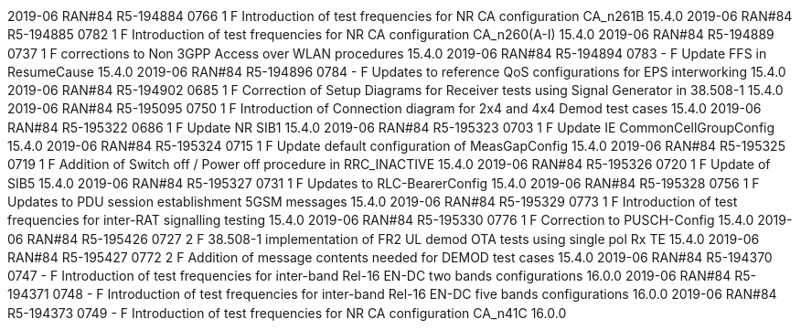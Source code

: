   2019-06              RAN\#84               R5-194884   0766     1         F         Introduction of test frequencies for NR CA configuration CA\_n261B                                                                                                    15.4.0
  2019-06              RAN\#84               R5-194885   0782     1         F         Introduction of test frequencies for NR CA configuration CA\_n260(A-I)                                                                                                15.4.0
  2019-06              RAN\#84               R5-194889   0737     1         F         corrections to Non 3GPP Access over WLAN procedures                                                                                                                   15.4.0
  2019-06              RAN\#84               R5-194894   0783     \-        F         Update FFS in ResumeCause                                                                                                                                             15.4.0
  2019-06              RAN\#84               R5-194896   0784     \-        F         Updates to reference QoS configurations for EPS interworking                                                                                                          15.4.0
  2019-06              RAN\#84               R5-194902   0685     1         F         Correction of Setup Diagrams for Receiver tests using Signal Generator in 38.508-1                                                                                    15.4.0
  2019-06              RAN\#84               R5-195095   0750     1         F         Introduction of Connection diagram for 2x4 and 4x4 Demod test cases                                                                                                   15.4.0
  2019-06              RAN\#84               R5-195322   0686     1         F         Update NR SIB1                                                                                                                                                        15.4.0
  2019-06              RAN\#84               R5-195323   0703     1         F         Update IE CommonCellGroupConfig                                                                                                                                       15.4.0
  2019-06              RAN\#84               R5-195324   0715     1         F         Update default configuration of MeasGapConfig                                                                                                                         15.4.0
  2019-06              RAN\#84               R5-195325   0719     1         F         Addition of Switch off / Power off procedure in RRC\_INACTIVE                                                                                                         15.4.0
  2019-06              RAN\#84               R5-195326   0720     1         F         Update of SIB5                                                                                                                                                        15.4.0
  2019-06              RAN\#84               R5-195327   0731     1         F         Updates to RLC-BearerConfig                                                                                                                                           15.4.0
  2019-06              RAN\#84               R5-195328   0756     1         F         Updates to PDU session establishment 5GSM messages                                                                                                                    15.4.0
  2019-06              RAN\#84               R5-195329   0773     1         F         Introduction of test frequencies for inter-RAT signalling testing                                                                                                     15.4.0
  2019-06              RAN\#84               R5-195330   0776     1         F         Correction to PUSCH-Config                                                                                                                                            15.4.0
  2019-06              RAN\#84               R5-195426   0727     2         F         38.508-1 implementation of FR2 UL demod OTA tests using single pol Rx TE                                                                                              15.4.0
  2019-06              RAN\#84               R5-195427   0772     2         F         Addition of message contents needed for DEMOD test cases                                                                                                              15.4.0
  2019-06              RAN\#84               R5-194370   0747     \-        F         Introduction of test frequencies for inter-band Rel-16 EN-DC two bands configurations                                                                                 16.0.0
  2019-06              RAN\#84               R5-194371   0748     \-        F         Introduction of test frequencies for inter-band Rel-16 EN-DC five bands configurations                                                                                16.0.0
  2019-06              RAN\#84               R5-194373   0749     \-        F         Introduction of test frequencies for NR CA configuration CA\_n41C                                                                                                     16.0.0
